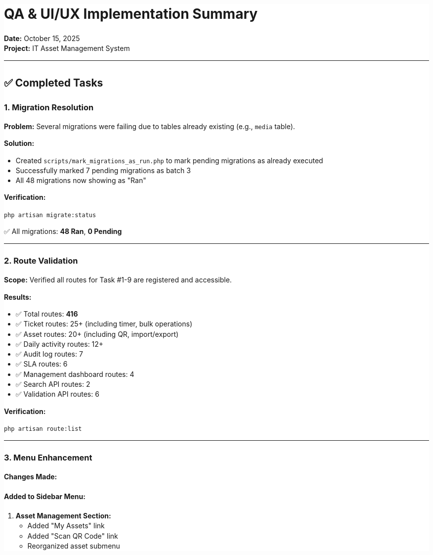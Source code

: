 # QA & UI/UX Implementation Summary
**Date:** October 15, 2025  
**Project:** IT Asset Management System

---

## ✅ Completed Tasks

### 1. Migration Resolution
**Problem:** Several migrations were failing due to tables already existing (e.g., `media` table).

**Solution:**
- Created `scripts/mark_migrations_as_run.php` to mark pending migrations as already executed
- Successfully marked 7 pending migrations as batch 3
- All 48 migrations now showing as "Ran"

**Verification:**
```
php artisan migrate:status
```
✅ All migrations: **48 Ran**, **0 Pending**

---

### 2. Route Validation
**Scope:** Verified all routes for Task #1-9 are registered and accessible.

**Results:**
- ✅ Total routes: **416**
- ✅ Ticket routes: 25+ (including timer, bulk operations)
- ✅ Asset routes: 20+ (including QR, import/export)
- ✅ Daily activity routes: 12+
- ✅ Audit log routes: 7
- ✅ SLA routes: 6
- ✅ Management dashboard routes: 4
- ✅ Search API routes: 2
- ✅ Validation API routes: 6

**Verification:**
```
php artisan route:list
```
---

### 3. Menu Enhancement
**Changes Made:**

#### Added to Sidebar Menu:
1. **Asset Management Section:**
   - Added "My Assets" link
   - Added "Scan QR Code" link
   - Reorganized asset submenu
